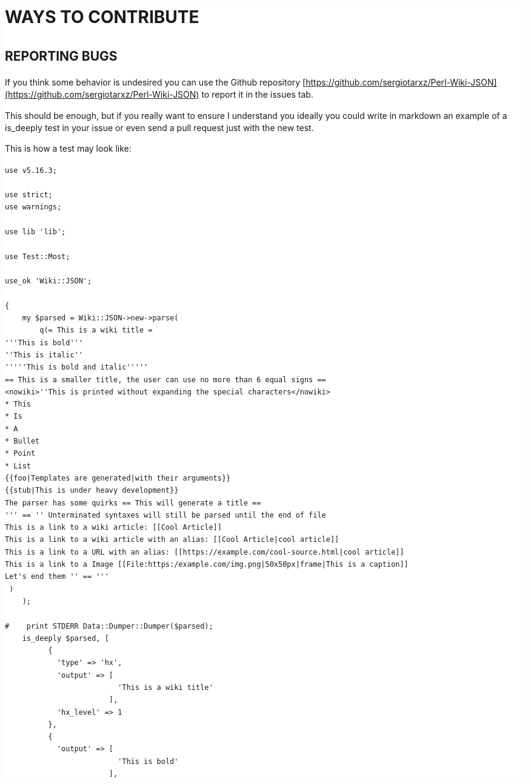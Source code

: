 # WAYS TO CONTRIBUTE

## REPORTING BUGS

If you think some behavior is undesired you can use the Github repository [https://github.com/sergiotarxz/Perl-Wiki-JSON](https://github.com/sergiotarxz/Perl-Wiki-JSON) to report it
in the issues tab.

This should be enough, but if you really want to ensure I understand you ideally you could write in markdown an example of a is\_deeply
test in your issue or even send a pull request just with the new test.

This is how a test may look like:

    use v5.16.3;
    
    use strict;
    use warnings;
    
    use lib 'lib';
    
    use Test::Most;
    
    use_ok 'Wiki::JSON';
    
    {
        my $parsed = Wiki::JSON->new->parse(
            q(= This is a wiki title =
    '''This is bold'''
    ''This is italic''
    '''''This is bold and italic'''''
    == This is a smaller title, the user can use no more than 6 equal signs ==
    <nowiki>''This is printed without expanding the special characters</nowiki>
    * This
    * Is
    * A
    * Bullet
    * Point
    * List
    {{foo|Templates are generated|with their arguments}}
    {{stub|This is under heavy development}}
    The parser has some quirks == This will generate a title ==
    ''' == '' Unterminated syntaxes will still be parsed until the end of file
    This is a link to a wiki article: [[Cool Article]]
    This is a link to a wiki article with an alias: [[Cool Article|cool article]]
    This is a link to a URL with an alias: [[https://example.com/cool-source.html|cool article]]
    This is a link to a Image [[File:https:/example.com/img.png|50x50px|frame|This is a caption]]
    Let's end them '' == '''
     )
        );
    
    #    print STDERR Data::Dumper::Dumper($parsed);
        is_deeply $parsed, [ 
              {
                'type' => 'hx',
                'output' => [
                              'This is a wiki title'
                            ],
                'hx_level' => 1
              },
              {
                'output' => [
                              'This is bold'
                            ],
